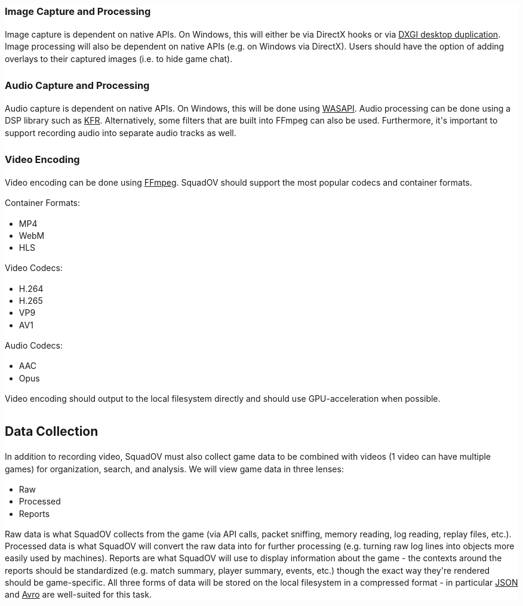 ### Image Capture and Processing

Image capture is dependent on native APIs.
On Windows, this will either be via DirectX hooks or via [DXGI desktop duplication](https://docs.microsoft.com/en-us/windows/win32/direct3ddxgi/desktop-dup-api).
Image processing will also be dependent on native APIs (e.g. on Windows via DirectX).
Users should have the option of adding overlays to their captured images (i.e. to hide game chat).

### Audio Capture and Processing

Audio capture is dependent on native APIs.
On Windows, this will be done using [WASAPI](https://docs.microsoft.com/en-us/windows/win32/coreaudio/wasapi).
Audio processing can be done using a DSP library such as [KFR](https://www.kfrlib.com/).
Alternatively, some filters that are built into FFmpeg can also be used.
Furthermore, it's important to support recording audio into separate audio tracks as well.

### Video Encoding

Video encoding can be done using [FFmpeg](https://ffmpeg.org/).
SquadOV should support the most popular codecs and container formats.

Container Formats:
* MP4
* WebM
* HLS

Video Codecs:
* H.264
* H.265
* VP9
* AV1

Audio Codecs:
* AAC
* Opus

Video encoding should output to the local filesystem directly and should use GPU-acceleration when possible.

## Data Collection

In addition to recording video, SquadOV must also collect game data to be combined with videos (1 video can have multiple games) for organization, search, and analysis.
We will view game data in three lenses:

* Raw
* Processed
* Reports

Raw data is what SquadOV collects from the game (via API calls, packet sniffing, memory reading, log reading, replay files, etc.).
Processed data is what SquadOV will convert the raw data into for further processing (e.g. turning raw log lines into objects more easily used by machines).
Reports are what SquadOV will use to display information about the game - the contexts around the reports should be standardized (e.g. match summary, player summary, events, etc.) though the exact way they're rendered should be game-specific.
All three forms of data will be stored on the local filesystem in a compressed format - in particular [JSON](https://www.json.org/json-en.html) and [Avro](https://avro.apache.org/) are well-suited for this task. 
